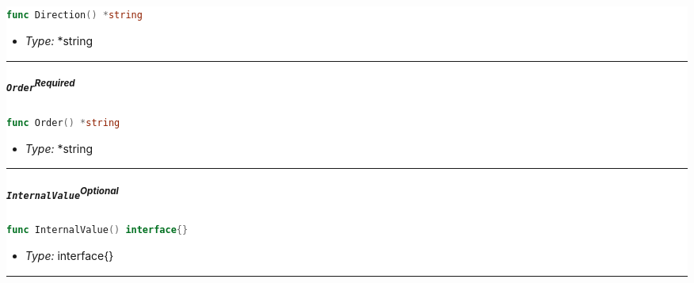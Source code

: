 ```go
func Direction() *string
```

- *Type:* *string

---

##### `Order`<sup>Required</sup> <a name="Order" id="@cdktf/provider-cloudflare.dataCloudflareTurnstileWidget.DataCloudflareTurnstileWidgetFilterOutputReference.property.order"></a>

```go
func Order() *string
```

- *Type:* *string

---

##### `InternalValue`<sup>Optional</sup> <a name="InternalValue" id="@cdktf/provider-cloudflare.dataCloudflareTurnstileWidget.DataCloudflareTurnstileWidgetFilterOutputReference.property.internalValue"></a>

```go
func InternalValue() interface{}
```

- *Type:* interface{}

---



